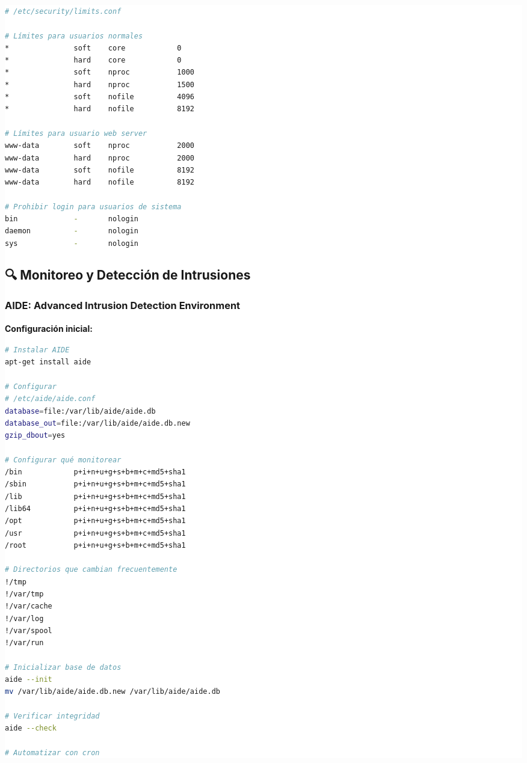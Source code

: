 ```bash
# /etc/security/limits.conf

# Límites para usuarios normales
*               soft    core            0
*               hard    core            0
*               soft    nproc           1000
*               hard    nproc           1500
*               soft    nofile          4096
*               hard    nofile          8192

# Límites para usuario web server
www-data        soft    nproc           2000
www-data        hard    nproc           2000
www-data        soft    nofile          8192
www-data        hard    nofile          8192

# Prohibir login para usuarios de sistema
bin             -       nologin
daemon          -       nologin
sys             -       nologin
```

## 🔍 Monitoreo y Detección de Intrusiones

### AIDE: Advanced Intrusion Detection Environment

**Configuración inicial:**
```bash
# Instalar AIDE
apt-get install aide

# Configurar
# /etc/aide/aide.conf
database=file:/var/lib/aide/aide.db
database_out=file:/var/lib/aide/aide.db.new
gzip_dbout=yes

# Configurar qué monitorear
/bin            p+i+n+u+g+s+b+m+c+md5+sha1
/sbin           p+i+n+u+g+s+b+m+c+md5+sha1
/lib            p+i+n+u+g+s+b+m+c+md5+sha1
/lib64          p+i+n+u+g+s+b+m+c+md5+sha1
/opt            p+i+n+u+g+s+b+m+c+md5+sha1
/usr            p+i+n+u+g+s+b+m+c+md5+sha1
/root           p+i+n+u+g+s+b+m+c+md5+sha1

# Directorios que cambian frecuentemente
!/tmp
!/var/tmp
!/var/cache
!/var/log
!/var/spool
!/var/run

# Inicializar base de datos
aide --init
mv /var/lib/aide/aide.db.new /var/lib/aide/aide.db

# Verificar integridad
aide --check

# Automatizar con cron
```